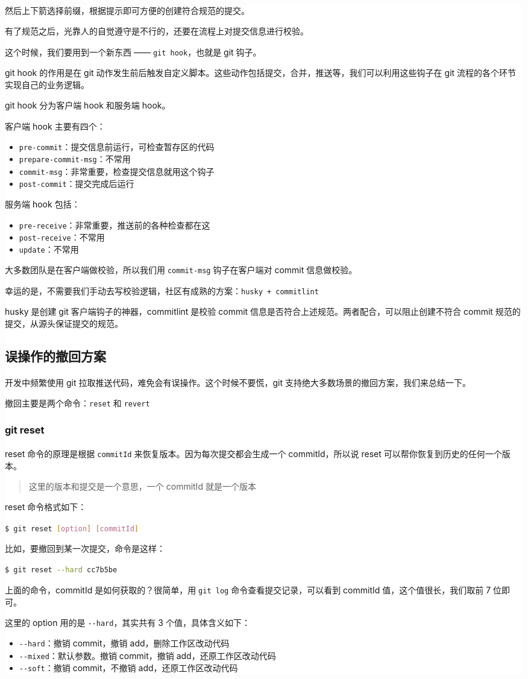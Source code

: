 然后上下箭选择前缀，根据提示即可方便的创建符合规范的提交。

有了规范之后，光靠人的自觉遵守是不行的，还要在流程上对提交信息进行校验。

这个时候，我们要用到一个新东西 —— `git hook`，也就是 git 钩子。

git hook 的作用是在 git 动作发生前后触发自定义脚本。这些动作包括提交，合并，推送等，我们可以利用这些钩子在 git 流程的各个环节实现自己的业务逻辑。

git hook 分为客户端 hook 和服务端 hook。

客户端 hook 主要有四个：

- `pre-commit`：提交信息前运行，可检查暂存区的代码
- `prepare-commit-msg`：不常用
- `commit-msg`：非常重要，检查提交信息就用这个钩子
- `post-commit`：提交完成后运行

服务端 hook 包括：

- `pre-receive`：非常重要，推送前的各种检查都在这
- `post-receive`：不常用
- `update`：不常用

大多数团队是在客户端做校验，所以我们用 `commit-msg` 钩子在客户端对 commit 信息做校验。

幸运的是，不需要我们手动去写校验逻辑，社区有成熟的方案：`husky + commitlint`

husky 是创建 git 客户端钩子的神器，commitlint 是校验 commit 信息是否符合上述规范。两者配合，可以阻止创建不符合 commit 规范的提交，从源头保证提交的规范。

## 误操作的撤回方案

开发中频繁使用 git 拉取推送代码，难免会有误操作。这个时候不要慌，git 支持绝大多数场景的撤回方案，我们来总结一下。

撤回主要是两个命令：`reset` 和 `revert`

### git reset

reset 命令的原理是根据 `commitId` 来恢复版本。因为每次提交都会生成一个 commitId，所以说 reset 可以帮你恢复到历史的任何一个版本。

> 这里的版本和提交是一个意思，一个 commitId 就是一个版本

reset 命令格式如下：

```sh
$ git reset [option] [commitId]
```

比如，要撤回到某一次提交，命令是这样：

```sh
$ git reset --hard cc7b5be
```

上面的命令，commitId 是如何获取的？很简单，用 `git log` 命令查看提交记录，可以看到 commitId 值，这个值很长，我们取前 7 位即可。

这里的 option 用的是 `--hard`，其实共有 3 个值，具体含义如下：

- `--hard`：撤销 commit，撤销 add，删除工作区改动代码
- `--mixed`：默认参数。撤销 commit，撤销 add，还原工作区改动代码
- `--soft`：撤销 commit，不撤销 add，还原工作区改动代码

